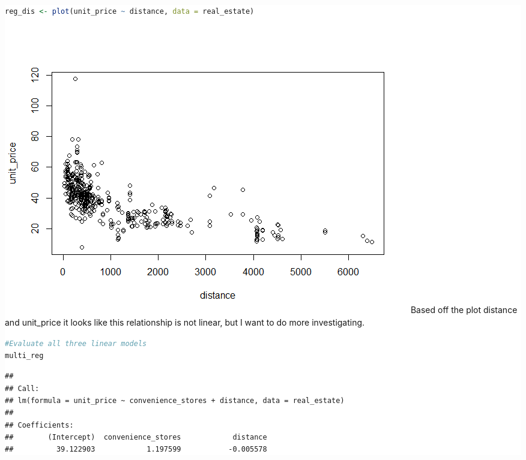 ``` r
reg_dis <- plot(unit_price ~ distance, data = real_estate)
```

![](Regression_and_Diagnostics_files/figure-gfm/unnamed-chunk-3-2.png)
Based off the plot distance and unit_price it looks like this
relationship is not linear, but I want to do more investigating.

``` r
#Evaluate all three linear models
multi_reg
```

    ## 
    ## Call:
    ## lm(formula = unit_price ~ convenience_stores + distance, data = real_estate)
    ## 
    ## Coefficients:
    ##        (Intercept)  convenience_stores            distance  
    ##          39.122903            1.197599           -0.005578
